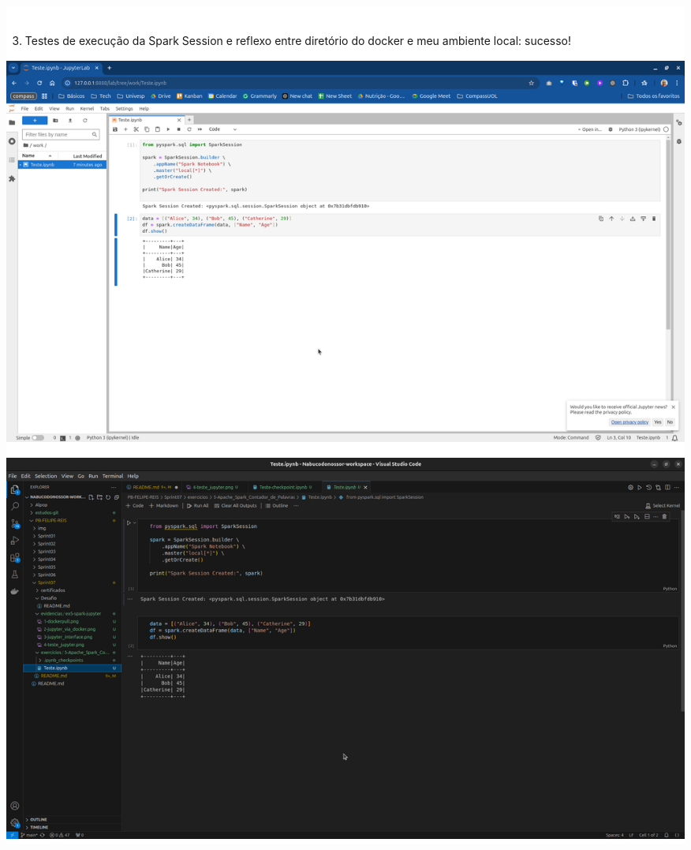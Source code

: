 <br/>

3. Testes de execução da Spark Session e reflexo entre diretório do docker e meu ambiente local: sucesso!

![teste jupyter](../Sprint07/evidencias/ex5-spark-jupyter/4-teste_jupyter.png)

![teste jupyter](../Sprint07/evidencias/ex5-spark-jupyter/5-reflexo_docker_local.png)
